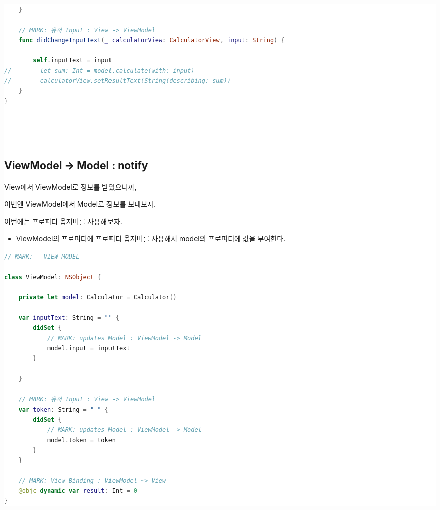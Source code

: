 ```swift
    }
    
    // MARK: 유저 Input : View -> ViewModel
    func didChangeInputText(_ calculatorView: CalculatorView, input: String) {
        
        self.inputText = input
//        let sum: Int = model.calculate(with: input)
//        calculatorView.setResultText(String(describing: sum))
    }
}

```

<br><br><br>

## ViewModel -> Model : notify

View에서 ViewModel로 정보를 받았으니까,  

이번엔 ViewModel에서 Model로 정보를 보내보자.  


이번에는 프로퍼티 옵저버를 사용해보자.  

- ViewModel의 프로퍼티에 프로퍼티 옵저버를 사용해서 model의 프로퍼티에 값을 부여한다. 

```swift
// MARK: - VIEW MODEL

class ViewModel: NSObject {
    
    private let model: Calculator = Calculator()
    
    var inputText: String = "" {
        didSet {
            // MARK: updates Model : ViewModel -> Model
            model.input = inputText
        }
        
    }
    
    // MARK: 유저 Input : View -> ViewModel
    var token: String = " " {
        didSet {
            // MARK: updates Model : ViewModel -> Model
            model.token = token
        }
    }
    
    // MARK: View-Binding : ViewModel ~> View
    @objc dynamic var result: Int = 0    
}
```
